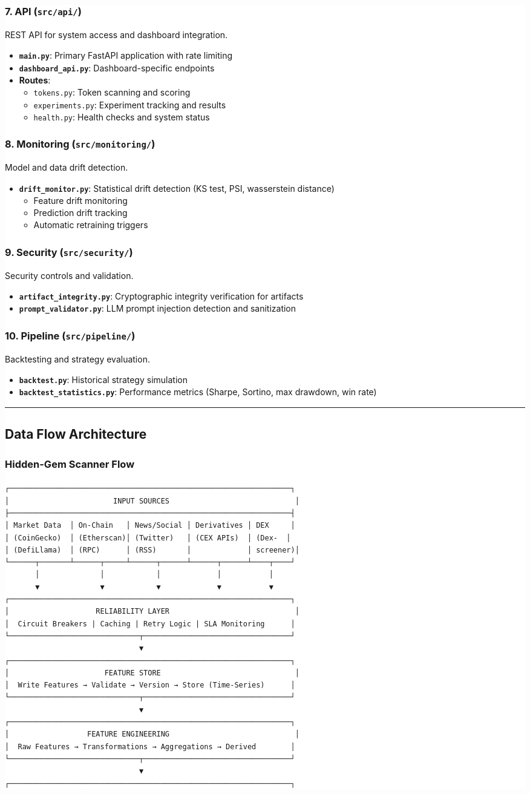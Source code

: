 ### 7. API (`src/api/`)

REST API for system access and dashboard integration.

- **`main.py`**: Primary FastAPI application with rate limiting
- **`dashboard_api.py`**: Dashboard-specific endpoints
- **Routes**:
  - `tokens.py`: Token scanning and scoring
  - `experiments.py`: Experiment tracking and results
  - `health.py`: Health checks and system status

### 8. Monitoring (`src/monitoring/`)

Model and data drift detection.

- **`drift_monitor.py`**: Statistical drift detection (KS test, PSI, wasserstein distance)
  - Feature drift monitoring
  - Prediction drift tracking
  - Automatic retraining triggers

### 9. Security (`src/security/`)

Security controls and validation.

- **`artifact_integrity.py`**: Cryptographic integrity verification for artifacts
- **`prompt_validator.py`**: LLM prompt injection detection and sanitization

### 10. Pipeline (`src/pipeline/`)

Backtesting and strategy evaluation.

- **`backtest.py`**: Historical strategy simulation
- **`backtest_statistics.py`**: Performance metrics (Sharpe, Sortino, max drawdown, win rate)

---

## Data Flow Architecture

### Hidden-Gem Scanner Flow

```
┌─────────────────────────────────────────────────────────────────┐
│                        INPUT SOURCES                             │
├─────────────────────────────────────────────────────────────────┤
│ Market Data  │ On-Chain   │ News/Social │ Derivatives │ DEX     │
│ (CoinGecko)  │ (Etherscan)│ (Twitter)   │ (CEX APIs)  │ (Dex-  │
│ (DefiLlama)  │ (RPC)      │ (RSS)       │             │ screener)│
└──────┬───────┴──────┬─────┴──────┬──────┴──────┬──────┴────┬────┘
       │              │            │             │           │
       ▼              ▼            ▼             ▼           ▼
┌─────────────────────────────────────────────────────────────────┐
│                    RELIABILITY LAYER                             │
│  Circuit Breakers | Caching | Retry Logic | SLA Monitoring      │
└──────────────────────────────┬──────────────────────────────────┘
                               ▼
┌─────────────────────────────────────────────────────────────────┐
│                      FEATURE STORE                               │
│  Write Features → Validate → Version → Store (Time-Series)      │
└──────────────────────────────┬──────────────────────────────────┘
                               ▼
┌─────────────────────────────────────────────────────────────────┐
│                  FEATURE ENGINEERING                             │
│  Raw Features → Transformations → Aggregations → Derived        │
└──────────────────────────────┬──────────────────────────────────┘
                               ▼
┌─────────────────────────────────────────────────────────────────┐
```